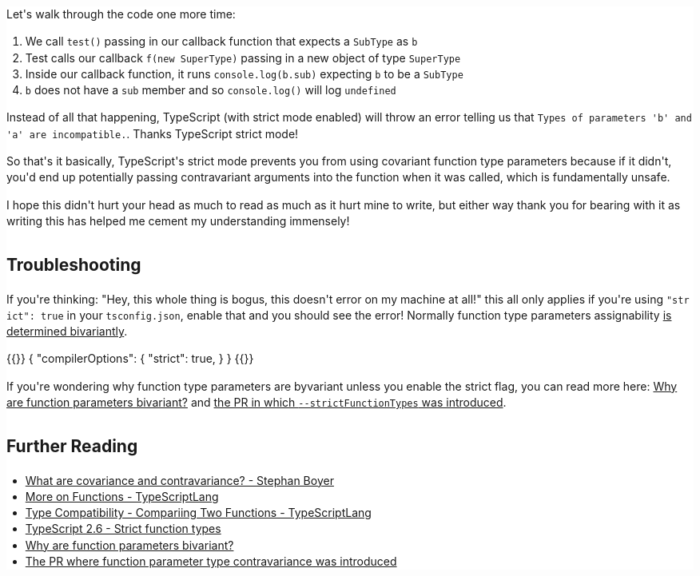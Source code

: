 Let's walk through the code one more time:

1. We call `test()` passing in our callback function that expects a `SubType` as `b`
2. Test calls our callback `f(new SuperType)` passing in a new object of type `SuperType`
3. Inside our callback function, it runs `console.log(b.sub)` expecting `b` to be a `SubType`
4. `b` does not have a `sub` member and so `console.log()` will log `undefined`

Instead of all that happening, TypeScript (with strict mode enabled) will throw an error telling us that `Types of parameters 'b' and 'a' are incompatible.`. Thanks TypeScript strict mode! 

So that's it basically, TypeScript's strict mode prevents you from using covariant function type parameters because if it didn't, you'd end up potentially passing contravariant arguments into the function when it was called, which is fundamentally unsafe.

I hope this didn't hurt your head as much to read as much as it hurt mine to write, but either way thank you for bearing with it as writing this has helped me cement my understanding immensely!

## Troubleshooting


If you're thinking: "Hey, this whole thing is bogus, this doesn't error on my machine at all!" 
this all only applies if you're using `"strict": true` in your `tsconfig.json`, enable that and you should see the error! Normally function type parameters assignability [is determined bivariantly](https://www.typescriptlang.org/docs/handbook/type-compatibility.html#function-parameter-bivariance).

{{<highlight json>}}
{
    "compilerOptions": {
        "strict": true,
    }
}
{{</highlight>}}

If you're wondering why function type parameters are byvariant unless you enable the strict flag, you can read more here: [Why are function parameters bivariant?](https://github.com/Microsoft/TypeScript/wiki/FAQ#why-are-function-parameters-bivariant) and [the PR in which `--strictFunctionTypes` was introduced](https://github.com/microsoft/TypeScript/pull/18654).

## Further Reading

* [What are covariance and contravariance? - Stephan Boyer](https://www.stephanboyer.com/post/132/what-are-covariance-and-contravariance)
* [More on Functions - TypeScriptLang](https://www.typescriptlang.org/docs/handbook/2/functions.html)
* [Type Compatibility - Compariing Two Functions - TypeScriptLang](https://www.typescriptlang.org/docs/handbook/type-compatibility.html#comparing-two-functions)
* [TypeScript 2.6 - Strict function types](https://www.typescriptlang.org/docs/handbook/release-notes/typescript-2-6.html)
* [Why are function parameters bivariant?](https://github.com/Microsoft/TypeScript/wiki/FAQ#why-are-function-parameters-bivariant)
* [The PR where function parameter type contravariance was introduced](https://github.com/microsoft/TypeScript/pull/18654)
